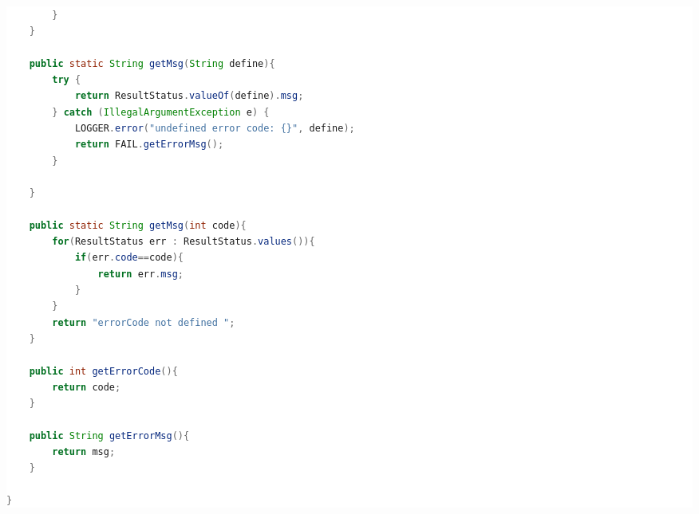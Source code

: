 ```java
        }
    }

    public static String getMsg(String define){
        try {
            return ResultStatus.valueOf(define).msg;
        } catch (IllegalArgumentException e) {
            LOGGER.error("undefined error code: {}", define);
            return FAIL.getErrorMsg();
        }

    }

    public static String getMsg(int code){
        for(ResultStatus err : ResultStatus.values()){
            if(err.code==code){
                return err.msg;
            }
        }
        return "errorCode not defined ";
    }

    public int getErrorCode(){
        return code;
    }

    public String getErrorMsg(){
        return msg;
    }

}
```